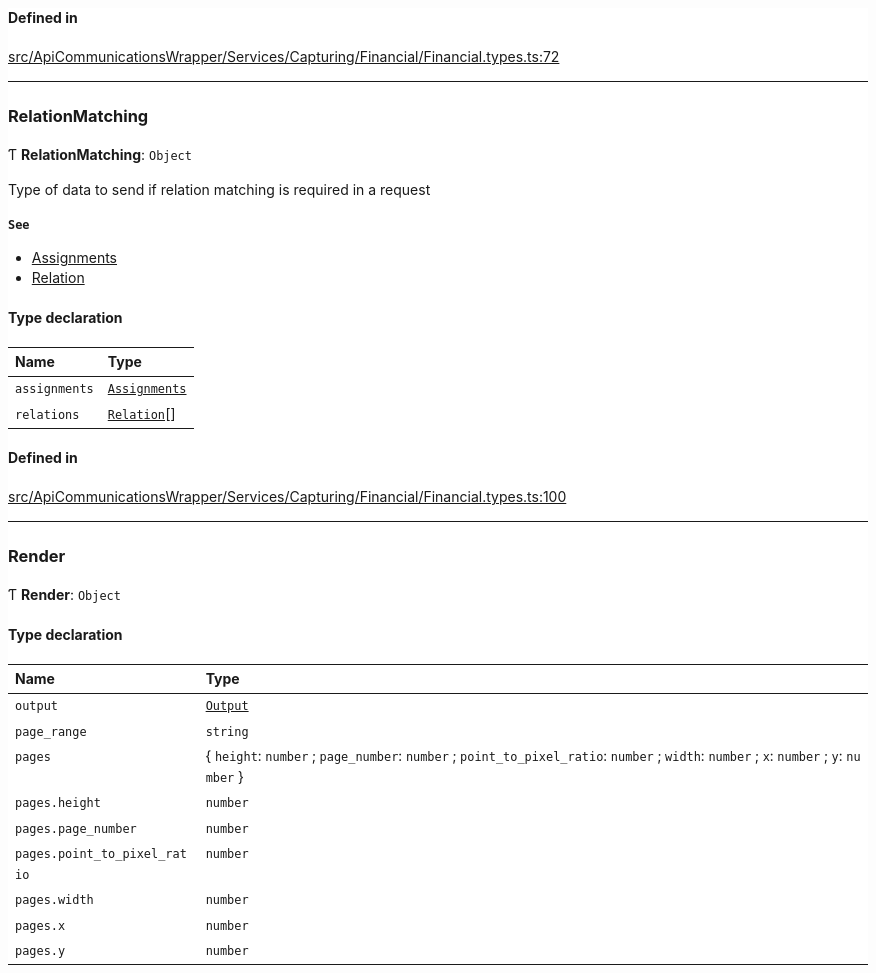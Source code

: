 #### Defined in

[src/ApiCommunicationsWrapper/Services/Capturing/Financial/Financial.types.ts:72](https://github.com/klippa-app/js-dochorizon-sdk/blob/d1a513f/src/ApiCommunicationsWrapper/Services/Capturing/Financial/Financial.types.ts#L72)

___

### RelationMatching

Ƭ **RelationMatching**: `Object`

Type of data to send if relation matching is required in a request

**`See`**

 - [Assignments](internal_.md#assignments)
 - [Relation](internal_.md#relation)

#### Type declaration

| Name | Type |
| :------ | :------ |
| `assignments` | [`Assignments`](internal_.md#assignments) |
| `relations` | [`Relation`](internal_.md#relation)[] |

#### Defined in

[src/ApiCommunicationsWrapper/Services/Capturing/Financial/Financial.types.ts:100](https://github.com/klippa-app/js-dochorizon-sdk/blob/d1a513f/src/ApiCommunicationsWrapper/Services/Capturing/Financial/Financial.types.ts#L100)

___

### Render

Ƭ **Render**: `Object`

#### Type declaration

| Name | Type |
| :------ | :------ |
| `output` | [`Output`](internal_.md#output) |
| `page_range` | `string` |
| `pages` | \{ `height`: `number` ; `page_number`: `number` ; `point_to_pixel_ratio`: `number` ; `width`: `number` ; `x`: `number` ; `y`: `number`  } |
| `pages.height` | `number` |
| `pages.page_number` | `number` |
| `pages.point_to_pixel_ratio` | `number` |
| `pages.width` | `number` |
| `pages.x` | `number` |
| `pages.y` | `number` |
